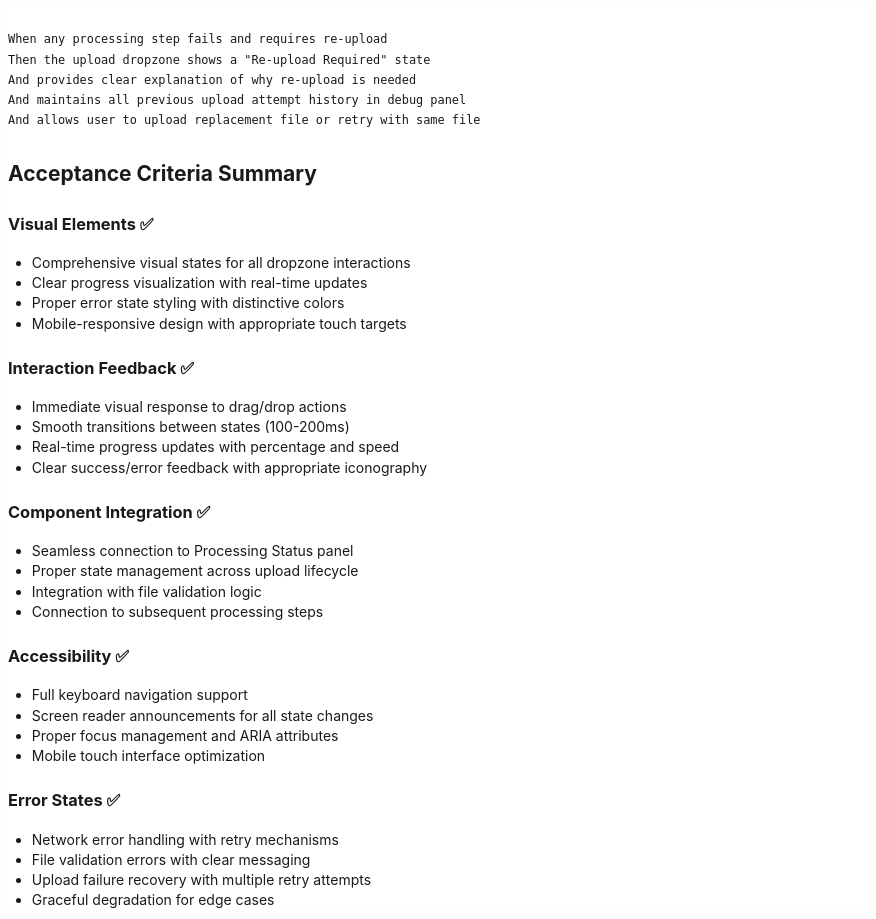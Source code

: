 ```gherkin

When any processing step fails and requires re-upload
Then the upload dropzone shows a "Re-upload Required" state
And provides clear explanation of why re-upload is needed
And maintains all previous upload attempt history in debug panel
And allows user to upload replacement file or retry with same file
```

## Acceptance Criteria Summary

### Visual Elements ✅
- Comprehensive visual states for all dropzone interactions
- Clear progress visualization with real-time updates
- Proper error state styling with distinctive colors
- Mobile-responsive design with appropriate touch targets

### Interaction Feedback ✅
- Immediate visual response to drag/drop actions
- Smooth transitions between states (100-200ms)
- Real-time progress updates with percentage and speed
- Clear success/error feedback with appropriate iconography

### Component Integration ✅
- Seamless connection to Processing Status panel  
- Proper state management across upload lifecycle
- Integration with file validation logic
- Connection to subsequent processing steps

### Accessibility ✅
- Full keyboard navigation support
- Screen reader announcements for all state changes
- Proper focus management and ARIA attributes
- Mobile touch interface optimization

### Error States ✅
- Network error handling with retry mechanisms
- File validation errors with clear messaging
- Upload failure recovery with multiple retry attempts
- Graceful degradation for edge cases